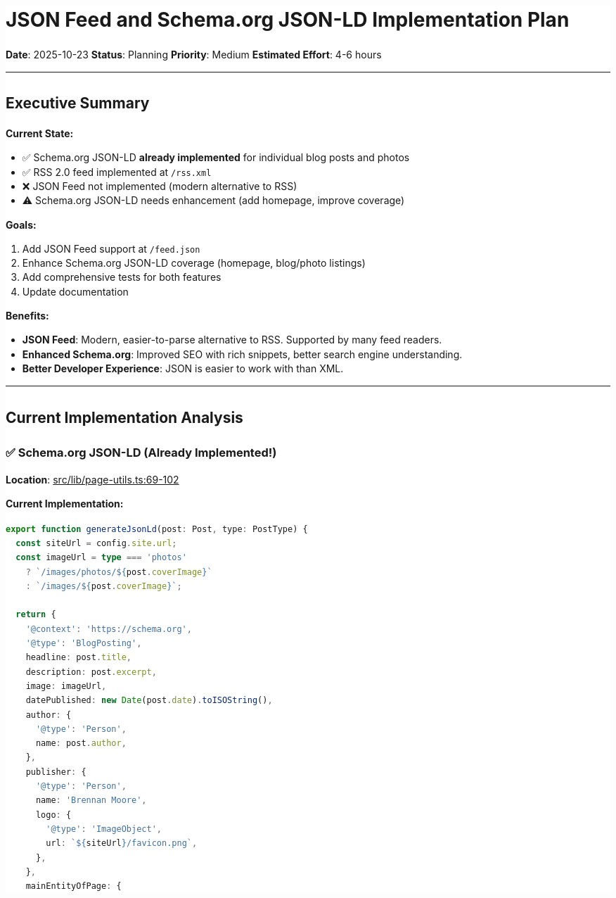 # JSON Feed and Schema.org JSON-LD Implementation Plan

**Date**: 2025-10-23
**Status**: Planning
**Priority**: Medium
**Estimated Effort**: 4-6 hours

---

## Executive Summary

**Current State:**
- ✅ Schema.org JSON-LD **already implemented** for individual blog posts and photos
- ✅ RSS 2.0 feed implemented at `/rss.xml`
- ❌ JSON Feed not implemented (modern alternative to RSS)
- ⚠️ Schema.org JSON-LD needs enhancement (add homepage, improve coverage)

**Goals:**
1. Add JSON Feed support at `/feed.json`
2. Enhance Schema.org JSON-LD coverage (homepage, blog/photo listings)
3. Add comprehensive tests for both features
4. Update documentation

**Benefits:**
- **JSON Feed**: Modern, easier-to-parse alternative to RSS. Supported by many feed readers.
- **Enhanced Schema.org**: Improved SEO with rich snippets, better search engine understanding.
- **Better Developer Experience**: JSON is easier to work with than XML.

---

## Current Implementation Analysis

### ✅ Schema.org JSON-LD (Already Implemented!)

**Location**: [src/lib/page-utils.ts:69-102](src/lib/page-utils.ts#L69-L102)

**Current Implementation:**
```typescript
export function generateJsonLd(post: Post, type: PostType) {
  const siteUrl = config.site.url;
  const imageUrl = type === 'photos'
    ? `/images/photos/${post.coverImage}`
    : `/images/${post.coverImage}`;

  return {
    '@context': 'https://schema.org',
    '@type': 'BlogPosting',
    headline: post.title,
    description: post.excerpt,
    image: imageUrl,
    datePublished: new Date(post.date).toISOString(),
    author: {
      '@type': 'Person',
      name: post.author,
    },
    publisher: {
      '@type': 'Person',
      name: 'Brennan Moore',
      logo: {
        '@type': 'ImageObject',
        url: `${siteUrl}/favicon.png`,
      },
    },
    mainEntityOfPage: {
```